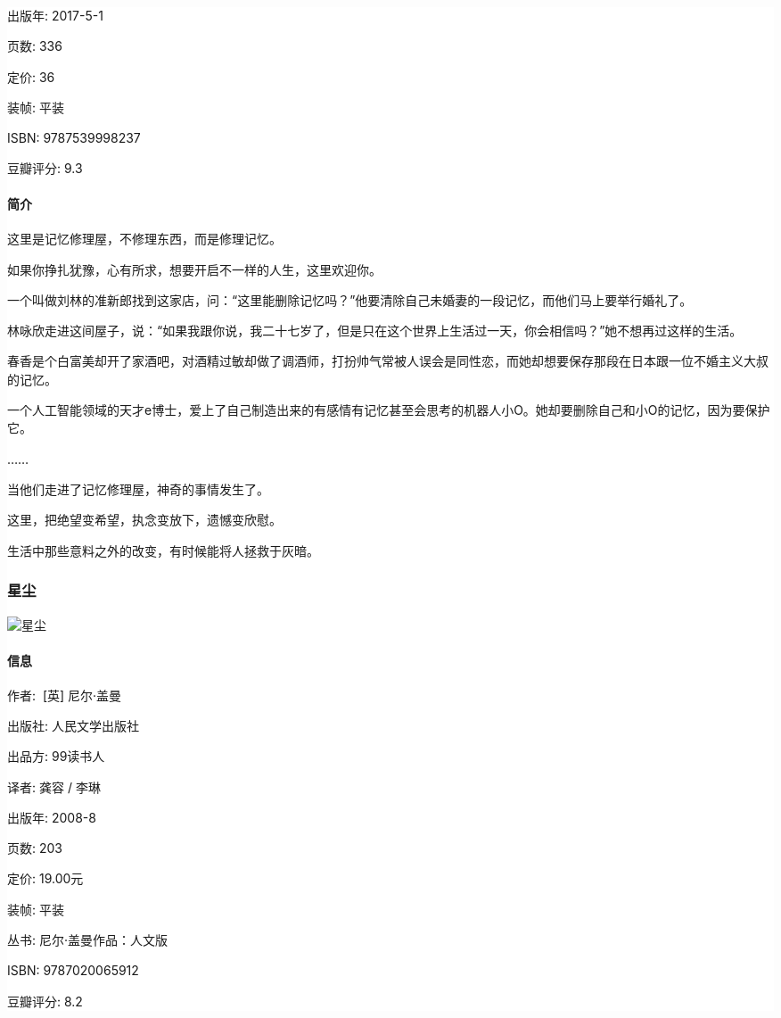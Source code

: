出版年: 2017-5-1 

页数: 336 

定价: 36 

装帧: 平装 

ISBN: 9787539998237

豆瓣评分: 9.3

#### 简介

这里是记忆修理屋，不修理东西，而是修理记忆。

如果你挣扎犹豫，心有所求，想要开启不一样的人生，这里欢迎你。

一个叫做刘林的准新郎找到这家店，问：“这里能删除记忆吗？”他要清除自己未婚妻的一段记忆，而他们马上要举行婚礼了。

林咏欣走进这间屋子，说：“如果我跟你说，我二十七岁了，但是只在这个世界上生活过一天，你会相信吗？”她不想再过这样的生活。

春香是个白富美却开了家酒吧，对酒精过敏却做了调酒师，打扮帅气常被人误会是同性恋，而她却想要保存那段在日本跟一位不婚主义大叔的记忆。

一个人工智能领域的天才e博士，爱上了自己制造出来的有感情有记忆甚至会思考的机器人小O。她却要删除自己和小O的记忆，因为要保护它。

……

当他们走进了记忆修理屋，神奇的事情发生了。

这里，把绝望变希望，执念变放下，遗憾变欣慰。

生活中那些意料之外的改变，有时候能将人拯救于灰暗。



### 星尘

![星尘](https://img3.doubanio.com/view/subject/l/public/s3253021.jpg)

#### 信息

作者:  [英] 尼尔·盖曼 

出版社: 人民文学出版社 

出品方: 99读书人 

译者: 龚容 / 李琳 

出版年: 2008-8 

页数: 203 

定价: 19.00元 

装帧: 平装 

丛书: 尼尔·盖曼作品：人文版 

ISBN: 9787020065912

豆瓣评分: 8.2
